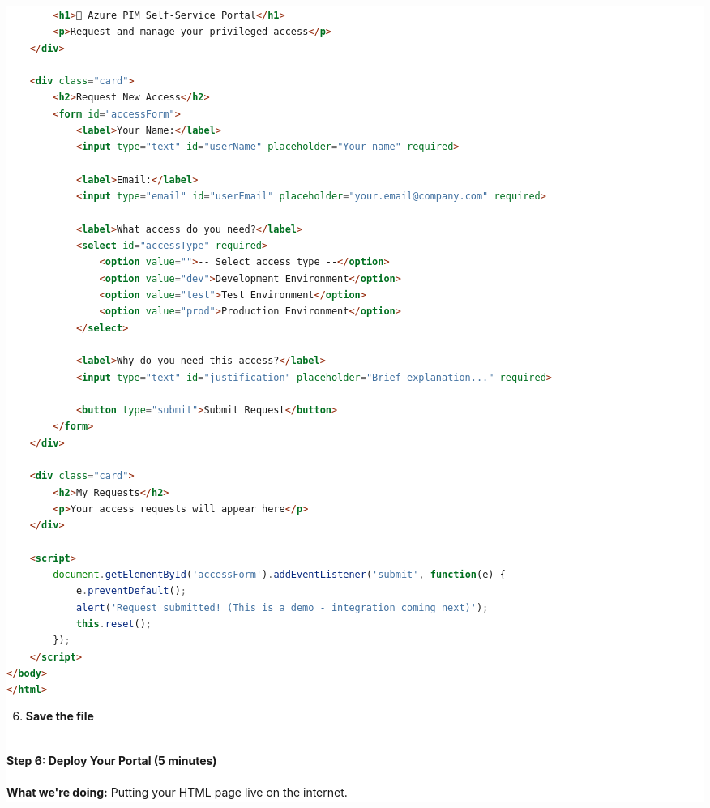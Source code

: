 ```html
        <h1>🔐 Azure PIM Self-Service Portal</h1>
        <p>Request and manage your privileged access</p>
    </div>

    <div class="card">
        <h2>Request New Access</h2>
        <form id="accessForm">
            <label>Your Name:</label>
            <input type="text" id="userName" placeholder="Your name" required>
            
            <label>Email:</label>
            <input type="email" id="userEmail" placeholder="your.email@company.com" required>
            
            <label>What access do you need?</label>
            <select id="accessType" required>
                <option value="">-- Select access type --</option>
                <option value="dev">Development Environment</option>
                <option value="test">Test Environment</option>
                <option value="prod">Production Environment</option>
            </select>
            
            <label>Why do you need this access?</label>
            <input type="text" id="justification" placeholder="Brief explanation..." required>
            
            <button type="submit">Submit Request</button>
        </form>
    </div>

    <div class="card">
        <h2>My Requests</h2>
        <p>Your access requests will appear here</p>
    </div>

    <script>
        document.getElementById('accessForm').addEventListener('submit', function(e) {
            e.preventDefault();
            alert('Request submitted! (This is a demo - integration coming next)');
            this.reset();
        });
    </script>
</body>
</html>
```

6. **Save the file**

---

#### Step 6: Deploy Your Portal (5 minutes)

**What we're doing:** Putting your HTML page live on the internet.
